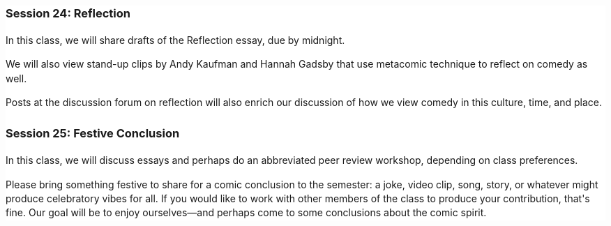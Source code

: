### Session 24: Reflection

In this class, we will share drafts of the Reflection essay, due by midnight.

We will also view stand-up clips by Andy Kaufman and Hannah Gadsby that use metacomic technique to reflect on comedy as well.

Posts at the discussion forum on reflection will also enrich our discussion of how we view comedy in this culture, time, and place.

### Session 25: Festive Conclusion

In this class, we will discuss essays and perhaps do an abbreviated peer review workshop, depending on class preferences.

Please bring something festive to share for a comic conclusion to the semester: a joke, video clip, song, story, or whatever might produce celebratory vibes for all. If you would like to work with other members of the class to produce your contribution, that's fine. Our goal will be to enjoy ourselves—and perhaps come to some conclusions about the comic spirit.